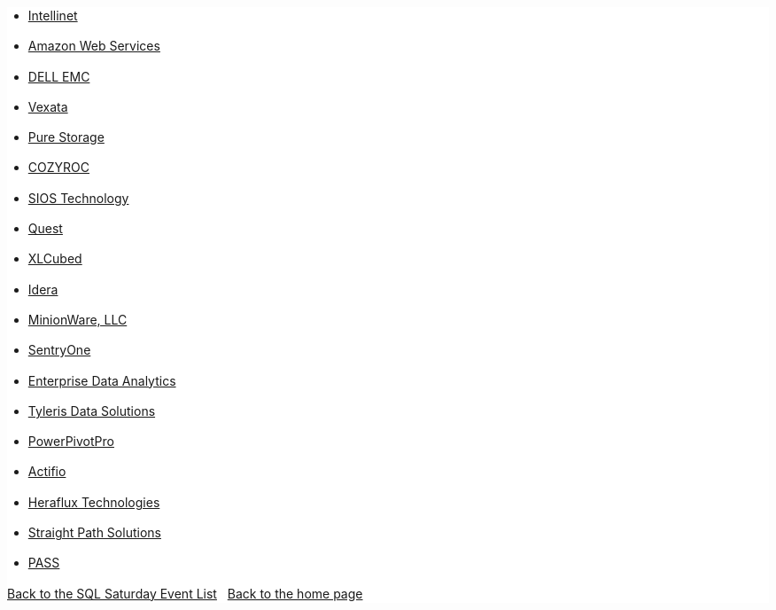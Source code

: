- [Intellinet](http://www.intellinet.com)
 
- [Amazon Web Services](http://www.aws.amazon.com)
 
- [DELL EMC](https://www.dellemc.com/en-us/index.htm)
 
- [Vexata](https://www.vexata.com/)
 
- [Pure Storage](http://www.purestorage.com)
 
- [COZYROC](http://bit.ly/cozyrocssis)
 
- [SIOS Technology](http://us.sios.com/company/)
 
- [Quest](https://www.quest.com/)
 
- [XLCubed](http://www.xlcubed.com)
 
- [Idera](http://www.idera.com/Content/Home.aspx)
 
- [MinionWare, LLC](http://minionware.net/?utm_source=SQL%20Saturdayutm_campaign=SQLSat613utm_medium=imageutm_term=MinionWare)
 
- [SentryOne](https://www.sentryone.com/)
 
- [Enterprise Data  Analytics](http://entdna.com)
 
- [Tyleris Data Solutions](https://www.tyleris.com)
 
- [PowerPivotPro](http://www.powerpivotpro.com/)
 
- [Actifio](http://www.actifio.com)
 
- [Heraflux Technologies](http://www.heraflux.com)
 
- [Straight Path Solutions](https://straightpathsql.com)
 
- [PASS](http://www.pass.org)
 
[Back to the SQL Saturday Event List](/past.html)
&nbsp;
[Back to the home page](/index.html)
